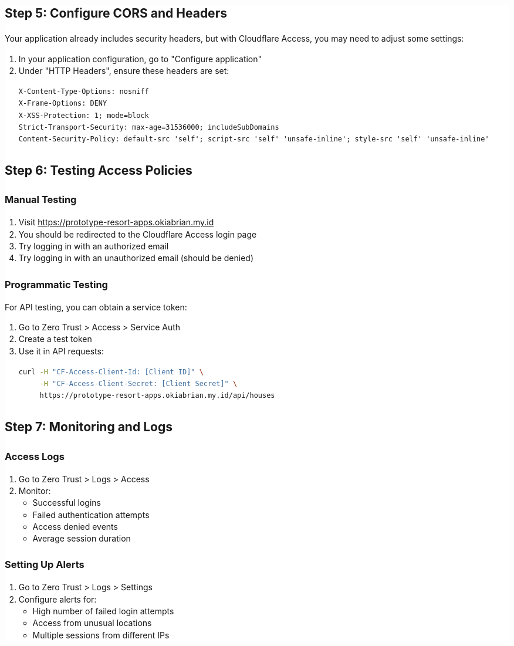 ## Step 5: Configure CORS and Headers

Your application already includes security headers, but with Cloudflare Access, you may need to adjust some settings:

1. In your application configuration, go to "Configure application"
2. Under "HTTP Headers", ensure these headers are set:
   ```
   X-Content-Type-Options: nosniff
   X-Frame-Options: DENY
   X-XSS-Protection: 1; mode=block
   Strict-Transport-Security: max-age=31536000; includeSubDomains
   Content-Security-Policy: default-src 'self'; script-src 'self' 'unsafe-inline'; style-src 'self' 'unsafe-inline'
   ```

## Step 6: Testing Access Policies

### Manual Testing

1. Visit https://prototype-resort-apps.okiabrian.my.id
2. You should be redirected to the Cloudflare Access login page
3. Try logging in with an authorized email
4. Try logging in with an unauthorized email (should be denied)

### Programmatic Testing

For API testing, you can obtain a service token:

1. Go to Zero Trust > Access > Service Auth
2. Create a test token
3. Use it in API requests:
   ```bash
   curl -H "CF-Access-Client-Id: [Client ID]" \
        -H "CF-Access-Client-Secret: [Client Secret]" \
        https://prototype-resort-apps.okiabrian.my.id/api/houses
   ```

## Step 7: Monitoring and Logs

### Access Logs

1. Go to Zero Trust > Logs > Access
2. Monitor:
   - Successful logins
   - Failed authentication attempts
   - Access denied events
   - Average session duration

### Setting Up Alerts

1. Go to Zero Trust > Logs > Settings
2. Configure alerts for:
   - High number of failed login attempts
   - Access from unusual locations
   - Multiple sessions from different IPs
